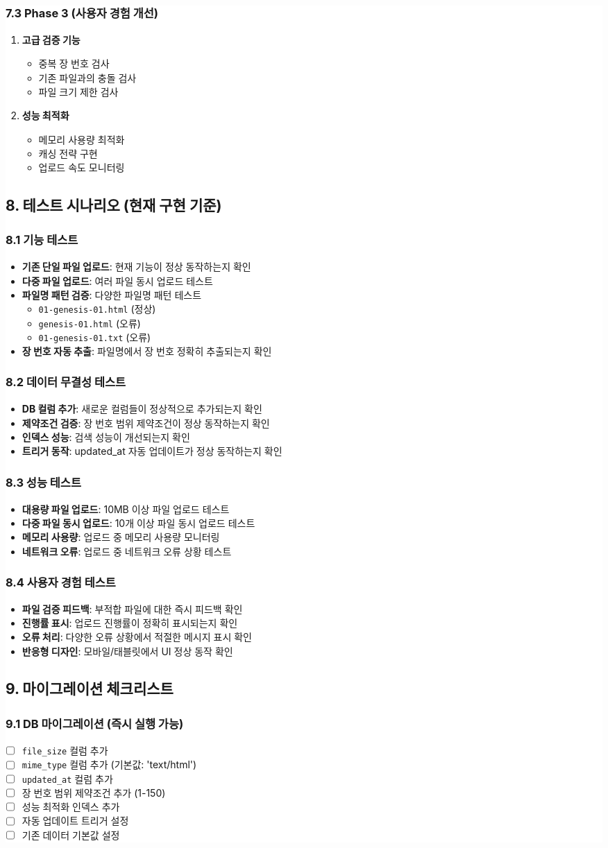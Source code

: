 ### 7.3 Phase 3 (사용자 경험 개선)
1. **고급 검증 기능**
   - 중복 장 번호 검사
   - 기존 파일과의 충돌 검사
   - 파일 크기 제한 검사

2. **성능 최적화**
   - 메모리 사용량 최적화
   - 캐싱 전략 구현
   - 업로드 속도 모니터링

## 8. 테스트 시나리오 (현재 구현 기준)

### 8.1 기능 테스트
- **기존 단일 파일 업로드**: 현재 기능이 정상 동작하는지 확인
- **다중 파일 업로드**: 여러 파일 동시 업로드 테스트
- **파일명 패턴 검증**: 다양한 파일명 패턴 테스트
  - `01-genesis-01.html` (정상)
  - `genesis-01.html` (오류)
  - `01-genesis-01.txt` (오류)
- **장 번호 자동 추출**: 파일명에서 장 번호 정확히 추출되는지 확인

### 8.2 데이터 무결성 테스트
- **DB 컬럼 추가**: 새로운 컬럼들이 정상적으로 추가되는지 확인
- **제약조건 검증**: 장 번호 범위 제약조건이 정상 동작하는지 확인
- **인덱스 성능**: 검색 성능이 개선되는지 확인
- **트리거 동작**: updated_at 자동 업데이트가 정상 동작하는지 확인

### 8.3 성능 테스트
- **대용량 파일 업로드**: 10MB 이상 파일 업로드 테스트
- **다중 파일 동시 업로드**: 10개 이상 파일 동시 업로드 테스트
- **메모리 사용량**: 업로드 중 메모리 사용량 모니터링
- **네트워크 오류**: 업로드 중 네트워크 오류 상황 테스트

### 8.4 사용자 경험 테스트
- **파일 검증 피드백**: 부적합 파일에 대한 즉시 피드백 확인
- **진행률 표시**: 업로드 진행률이 정확히 표시되는지 확인
- **오류 처리**: 다양한 오류 상황에서 적절한 메시지 표시 확인
- **반응형 디자인**: 모바일/태블릿에서 UI 정상 동작 확인

## 9. 마이그레이션 체크리스트

### 9.1 DB 마이그레이션 (즉시 실행 가능)
- [ ] `file_size` 컬럼 추가
- [ ] `mime_type` 컬럼 추가 (기본값: 'text/html')
- [ ] `updated_at` 컬럼 추가
- [ ] 장 번호 범위 제약조건 추가 (1-150)
- [ ] 성능 최적화 인덱스 추가
- [ ] 자동 업데이트 트리거 설정
- [ ] 기존 데이터 기본값 설정
